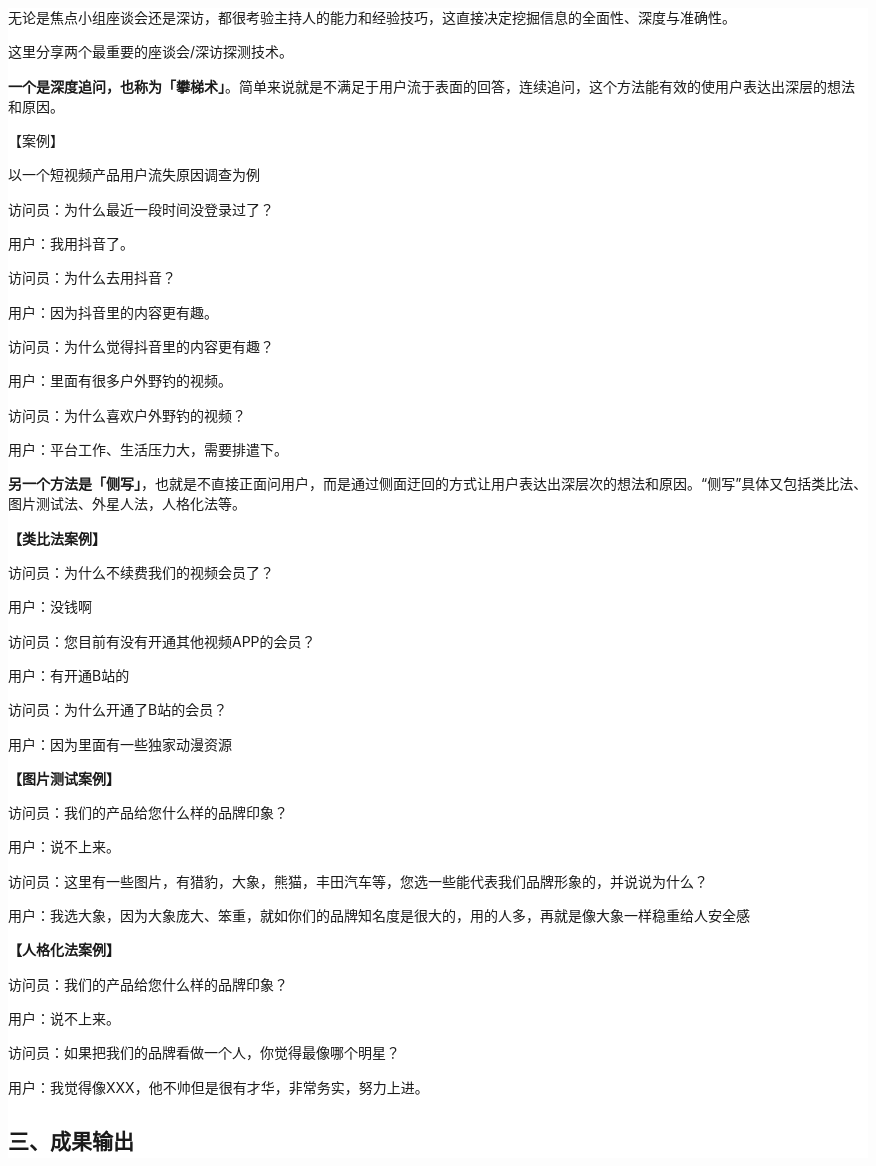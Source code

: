 无论是焦点小组座谈会还是深访，都很考验主持人的能力和经验技巧，这直接决定挖掘信息的全面性、深度与准确性。

这里分享两个最重要的座谈会/深访探测技术。

**一个是深度追问，也称为「攀梯术」**。简单来说就是不满足于用户流于表面的回答，连续追问，这个方法能有效的使用户表达出深层的想法和原因。

【案例】

以一个短视频产品用户流失原因调查为例

访问员：为什么最近一段时间没登录过了？

用户：我用抖音了。

访问员：为什么去用抖音？

用户：因为抖音里的内容更有趣。

访问员：为什么觉得抖音里的内容更有趣？

用户：里面有很多户外野钓的视频。

访问员：为什么喜欢户外野钓的视频？

用户：平台工作、生活压力大，需要排遣下。

**另一个方法是「侧写」**，也就是不直接正面问用户，而是通过侧面迂回的方式让用户表达出深层次的想法和原因。“侧写”具体又包括类比法、图片测试法、外星人法，人格化法等。

**【类比法案例】**

访问员：为什么不续费我们的视频会员了？

用户：没钱啊

访问员：您目前有没有开通其他视频APP的会员？

用户：有开通B站的

访问员：为什么开通了B站的会员？

用户：因为里面有一些独家动漫资源

**【图片测试案例】**

访问员：我们的产品给您什么样的品牌印象？

用户：说不上来。

访问员：这里有一些图片，有猎豹，大象，熊猫，丰田汽车等，您选一些能代表我们品牌形象的，并说说为什么？

用户：我选大象，因为大象庞大、笨重，就如你们的品牌知名度是很大的，用的人多，再就是像大象一样稳重给人安全感

**【人格化法案例】**

访问员：我们的产品给您什么样的品牌印象？

用户：说不上来。

访问员：如果把我们的品牌看做一个人，你觉得最像哪个明星？

用户：我觉得像XXX，他不帅但是很有才华，非常务实，努力上进。

## 三、成果输出
